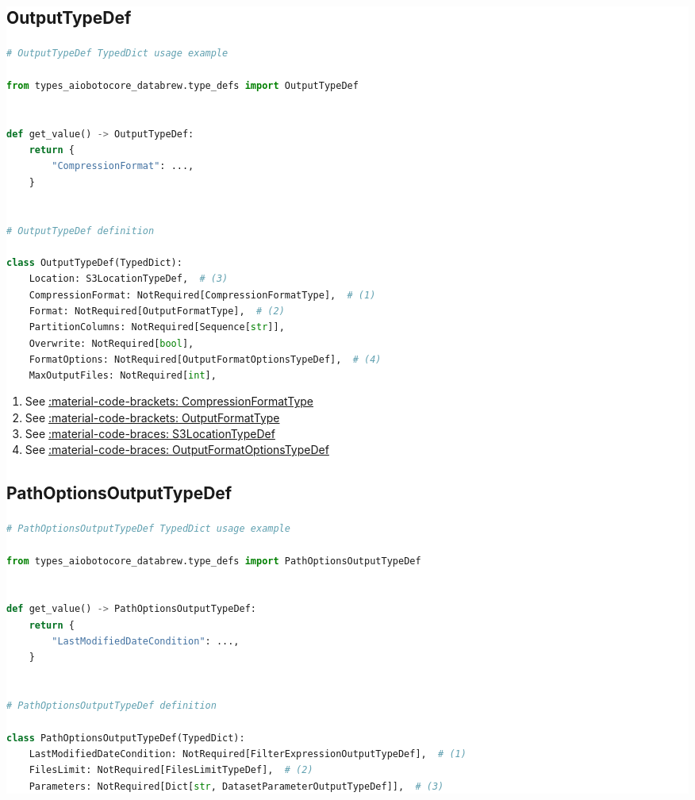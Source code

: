 ## OutputTypeDef

```python
# OutputTypeDef TypedDict usage example

from types_aiobotocore_databrew.type_defs import OutputTypeDef


def get_value() -> OutputTypeDef:
    return {
        "CompressionFormat": ...,
    }


# OutputTypeDef definition

class OutputTypeDef(TypedDict):
    Location: S3LocationTypeDef,  # (3)
    CompressionFormat: NotRequired[CompressionFormatType],  # (1)
    Format: NotRequired[OutputFormatType],  # (2)
    PartitionColumns: NotRequired[Sequence[str]],
    Overwrite: NotRequired[bool],
    FormatOptions: NotRequired[OutputFormatOptionsTypeDef],  # (4)
    MaxOutputFiles: NotRequired[int],
```

1. See [:material-code-brackets: CompressionFormatType](./literals.md#compressionformattype)
2. See [:material-code-brackets: OutputFormatType](./literals.md#outputformattype)
3. See [:material-code-braces: S3LocationTypeDef](./type_defs.md#s3locationtypedef)
4. See [:material-code-braces: OutputFormatOptionsTypeDef](./type_defs.md#outputformatoptionstypedef)

## PathOptionsOutputTypeDef

```python
# PathOptionsOutputTypeDef TypedDict usage example

from types_aiobotocore_databrew.type_defs import PathOptionsOutputTypeDef


def get_value() -> PathOptionsOutputTypeDef:
    return {
        "LastModifiedDateCondition": ...,
    }


# PathOptionsOutputTypeDef definition

class PathOptionsOutputTypeDef(TypedDict):
    LastModifiedDateCondition: NotRequired[FilterExpressionOutputTypeDef],  # (1)
    FilesLimit: NotRequired[FilesLimitTypeDef],  # (2)
    Parameters: NotRequired[Dict[str, DatasetParameterOutputTypeDef]],  # (3)
```
